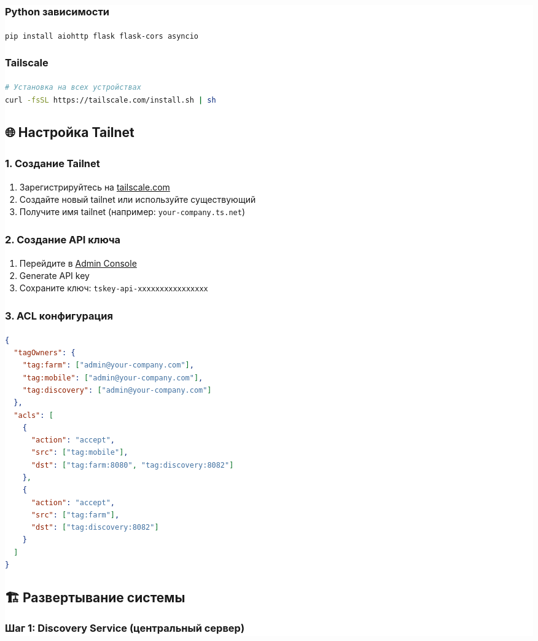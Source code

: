 ### Python зависимости
```bash
pip install aiohttp flask flask-cors asyncio
```

### Tailscale
```bash
# Установка на всех устройствах
curl -fsSL https://tailscale.com/install.sh | sh
```

## 🌐 Настройка Tailnet

### 1. Создание Tailnet
1. Зарегистрируйтесь на [tailscale.com](https://tailscale.com)
2. Создайте новый tailnet или используйте существующий
3. Получите имя tailnet (например: `your-company.ts.net`)

### 2. Создание API ключа
1. Перейдите в [Admin Console](https://login.tailscale.com/admin/settings/keys)
2. Generate API key
3. Сохраните ключ: `tskey-api-xxxxxxxxxxxxxxxx`

### 3. ACL конфигурация
```json
{
  "tagOwners": {
    "tag:farm": ["admin@your-company.com"],
    "tag:mobile": ["admin@your-company.com"],
    "tag:discovery": ["admin@your-company.com"]
  },
  "acls": [
    {
      "action": "accept",
      "src": ["tag:mobile"],
      "dst": ["tag:farm:8080", "tag:discovery:8082"]
    },
    {
      "action": "accept",
      "src": ["tag:farm"],
      "dst": ["tag:discovery:8082"]
    }
  ]
}
```

## 🏗️ Развертывание системы

### Шаг 1: Discovery Service (центральный сервер)
